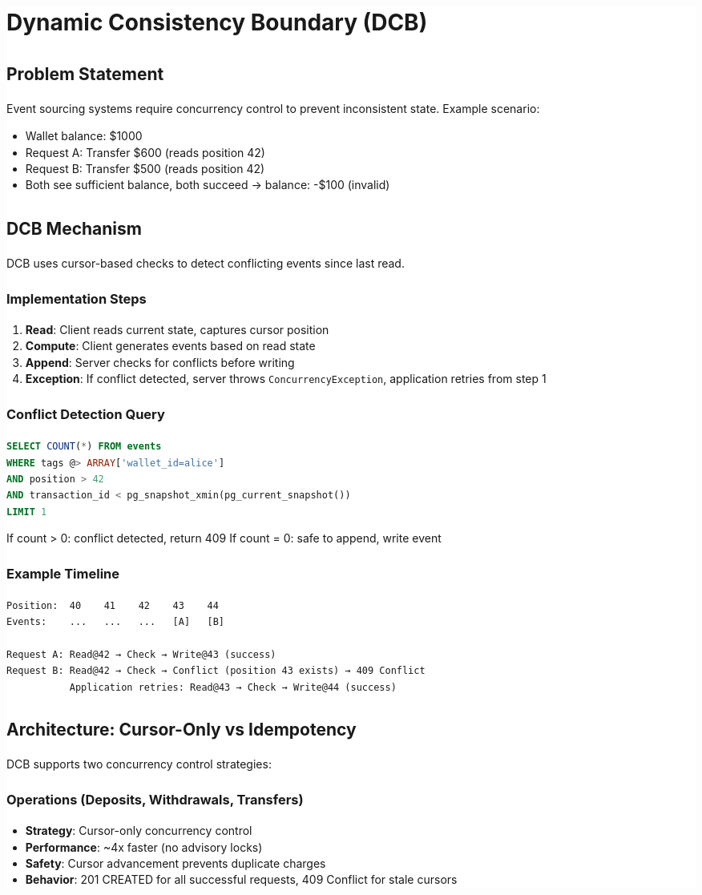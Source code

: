 # Dynamic Consistency Boundary (DCB)

## Problem Statement

Event sourcing systems require concurrency control to prevent inconsistent state. Example scenario:

- Wallet balance: $1000
- Request A: Transfer $600 (reads position 42)
- Request B: Transfer $500 (reads position 42)
- Both see sufficient balance, both succeed → balance: -$100 (invalid)

## DCB Mechanism

DCB uses cursor-based checks to detect conflicting events since last read.

### Implementation Steps

1. **Read**: Client reads current state, captures cursor position
2. **Compute**: Client generates events based on read state
3. **Append**: Server checks for conflicts before writing
4. **Exception**: If conflict detected, server throws `ConcurrencyException`, application retries from step 1

### Conflict Detection Query

```sql
SELECT COUNT(*) FROM events 
WHERE tags @> ARRAY['wallet_id=alice']
AND position > 42
AND transaction_id < pg_snapshot_xmin(pg_current_snapshot())
LIMIT 1
```

If count > 0: conflict detected, return 409
If count = 0: safe to append, write event

### Example Timeline

```
Position:  40    41    42    43    44
Events:    ...   ...   ...   [A]   [B]

Request A: Read@42 → Check → Write@43 (success)
Request B: Read@42 → Check → Conflict (position 43 exists) → 409 Conflict
           Application retries: Read@43 → Check → Write@44 (success)
```

## Architecture: Cursor-Only vs Idempotency

DCB supports two concurrency control strategies:

### Operations (Deposits, Withdrawals, Transfers)
- **Strategy**: Cursor-only concurrency control
- **Performance**: ~4x faster (no advisory locks)
- **Safety**: Cursor advancement prevents duplicate charges
- **Behavior**: 201 CREATED for all successful requests, 409 Conflict for stale cursors
